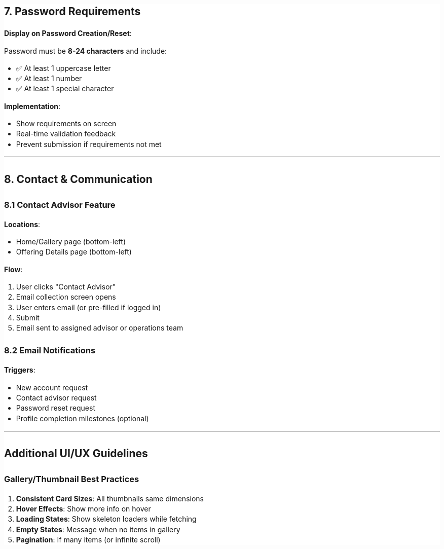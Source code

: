 
## 7. Password Requirements

**Display on Password Creation/Reset**:

Password must be **8-24 characters** and include:
- ✅ At least 1 uppercase letter
- ✅ At least 1 number
- ✅ At least 1 special character

**Implementation**:
- Show requirements on screen
- Real-time validation feedback
- Prevent submission if requirements not met

---

## 8. Contact & Communication

### 8.1 Contact Advisor Feature

**Locations**:
- Home/Gallery page (bottom-left)
- Offering Details page (bottom-left)

**Flow**:
1. User clicks "Contact Advisor"
2. Email collection screen opens
3. User enters email (or pre-filled if logged in)
4. Submit
5. Email sent to assigned advisor or operations team

### 8.2 Email Notifications

**Triggers**:
- New account request
- Contact advisor request
- Password reset request
- Profile completion milestones (optional)

---

## Additional UI/UX Guidelines

### Gallery/Thumbnail Best Practices

1. **Consistent Card Sizes**: All thumbnails same dimensions
2. **Hover Effects**: Show more info on hover
3. **Loading States**: Show skeleton loaders while fetching
4. **Empty States**: Message when no items in gallery
5. **Pagination**: If many items (or infinite scroll)
